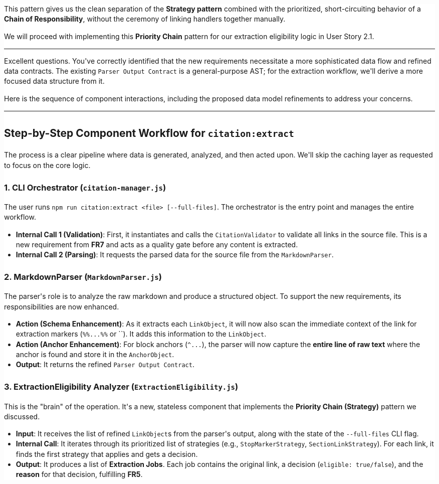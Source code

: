 This pattern gives us the clean separation of the **Strategy pattern** combined with the prioritized, short-circuiting behavior of a **Chain of Responsibility**, without the ceremony of linking handlers together manually.

We will proceed with implementing this **Priority Chain** pattern for our extraction eligibility logic in User Story 2.1.

---

Excellent questions. You've correctly identified that the new requirements necessitate a more sophisticated data flow and refined data contracts. The existing `Parser Output Contract` is a general-purpose AST; for the extraction workflow, we'll derive a more focused data structure from it.

Here is the sequence of component interactions, including the proposed data model refinements to address your concerns.

-----

## Step-by-Step Component Workflow for `citation:extract`

The process is a clear pipeline where data is generated, analyzed, and then acted upon. We'll skip the caching layer as requested to focus on the core logic.

### **1. CLI Orchestrator (`citation-manager.js`)**

The user runs `npm run citation:extract <file> [--full-files]`. The orchestrator is the entry point and manages the entire workflow.

  * **Internal Call 1 (Validation)**: First, it instantiates and calls the `CitationValidator` to validate all links in the source file. This is a new requirement from **FR7** and acts as a quality gate before any content is extracted.
  * **Internal Call 2 (Parsing)**: It requests the parsed data for the source file from the `MarkdownParser`.

### **2. MarkdownParser (`MarkdownParser.js`)**

The parser's role is to analyze the raw markdown and produce a structured object. To support the new requirements, its responsibilities are now enhanced.

  * **Action (Schema Enhancement)**: As it extracts each `LinkObject`, it will now also scan the immediate context of the link for extraction markers (`%%...%%` or \`\`). It adds this information to the `LinkObject`.
  * **Action (Anchor Enhancement)**: For block anchors (`^...`), the parser will now capture the **entire line of raw text** where the anchor is found and store it in the `AnchorObject`.
  * **Output**: It returns the refined `Parser Output Contract`.

### **3. ExtractionEligibility Analyzer (`ExtractionEligibility.js`)**

This is the "brain" of the operation. It's a new, stateless component that implements the **Priority Chain (Strategy)** pattern we discussed.

  * **Input**: It receives the list of refined `LinkObject`s from the parser's output, along with the state of the `--full-files` CLI flag.
  * **Internal Call**: It iterates through its prioritized list of strategies (e.g., `StopMarkerStrategy`, `SectionLinkStrategy`). For each link, it finds the first strategy that applies and gets a decision.
  * **Output**: It produces a list of **Extraction Jobs**. Each job contains the original link, a decision (`eligible: true/false`), and the **reason** for that decision, fulfilling **FR5**.

